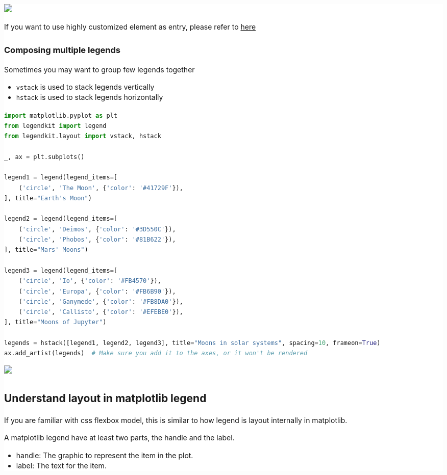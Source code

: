 <img src="https://raw.githubusercontent.com/Mr-Milk/legendkit/main/images/example2-2.svg">

If you want to use highly customized element as entry, 
please refer to [here](https://matplotlib.org/stable/tutorials/intermediate/legend_guide.html#implementing-a-custom-legend-handler)


### Composing multiple legends

Sometimes you may want to group few legends together

- `vstack` is used to stack legends vertically
- `hstack` is used to stack legends horizontally

```python
import matplotlib.pyplot as plt
from legendkit import legend
from legendkit.layout import vstack, hstack

_, ax = plt.subplots()

legend1 = legend(legend_items=[
    ('circle', 'The Moon', {'color': '#41729F'}),
], title="Earth's Moon")

legend2 = legend(legend_items=[
    ('circle', 'Deimos', {'color': '#3D550C'}),
    ('circle', 'Phobos', {'color': '#81B622'}),
], title="Mars' Moons")

legend3 = legend(legend_items=[
    ('circle', 'Io', {'color': '#FB4570'}),
    ('circle', 'Europa', {'color': '#FB6B90'}),
    ('circle', 'Ganymede', {'color': '#FB8DA0'}),
    ('circle', 'Callisto', {'color': '#EFEBE0'}),
], title="Moons of Jupyter")

legends = hstack([legend1, legend2, legend3], title="Moons in solar systems", spacing=10, frameon=True)
ax.add_artist(legends)  # Make sure you add it to the axes, or it won't be rendered

```
<img src="https://raw.githubusercontent.com/Mr-Milk/legendkit/main/images/example3.svg">


## Understand layout in matplotlib legend

If you are familiar with css flexbox model, this is similar to how legend is layout internally in 
matplotlib. 

A matplotlib legend have at least two parts, the handle and the label.

- handle: The graphic to represent the item in the plot.
- label: The text for the item.
